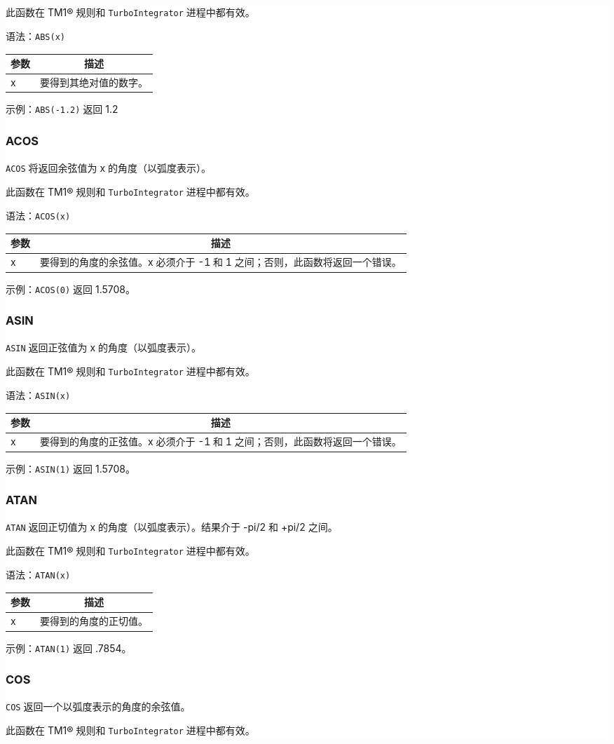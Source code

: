 此函数在 TM1® 规则和 `TurboIntegrator` 进程中都有效。

语法：`ABS(x)`

| 参数 | 描述 |
| ------- | ------- |
| x | 要得到其绝对值的数字。 |

示例：`ABS(-1.2)` 返回 1.2

### ACOS

`ACOS` 将返回余弦值为 x 的角度（以弧度表示）。

此函数在 TM1® 规则和 `TurboIntegrator` 进程中都有效。

语法：`ACOS(x)`

| 参数 | 描述 |
| ------- | ------- |
| x | 要得到的角度的余弦值。x 必须介于 -1 和 1 之间；否则，此函数将返回一个错误。 |

示例：`ACOS(0)` 返回 1.5708。

### ASIN

`ASIN` 返回正弦值为 x 的角度（以弧度表示）。

此函数在 TM1® 规则和 `TurboIntegrator` 进程中都有效。

语法：`ASIN(x)`

| 参数 | 描述 |
| ------- | ------- |
| x | 要得到的角度的正弦值。x 必须介于 -1 和 1 之间；否则，此函数将返回一个错误。 |

示例：`ASIN(1)` 返回 1.5708。

### ATAN

`ATAN` 返回正切值为 x 的角度（以弧度表示）。结果介于 -pi/2 和 +pi/2 之间。

此函数在 TM1® 规则和 `TurboIntegrator` 进程中都有效。

语法：`ATAN(x)`

| 参数 | 描述 |
| ------- | ------- |
| x | 要得到的角度的正切值。 |

示例：`ATAN(1)` 返回 .7854。
### COS

`COS` 返回一个以弧度表示的角度的余弦值。

此函数在 TM1® 规则和 `TurboIntegrator` 进程中都有效。

